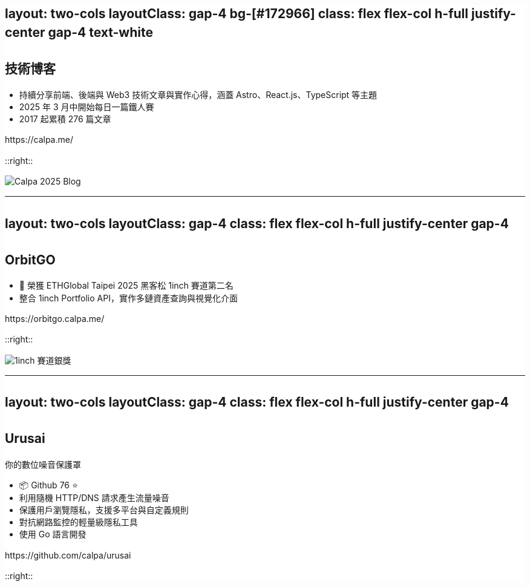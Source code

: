 layout: two-cols
layoutClass: gap-4 bg-[#172966]
class: flex flex-col h-full justify-center gap-4 text-white
---

## 技術博客

- 持續分享前端、後端與 Web3 技術文章與實作心得，涵蓋 Astro、React.js、TypeScript 等主題
- 2025 年 3 月中開始每日一篇鐵人賽
- 2017 起累積 276 篇文章

<div class="text-blue-400">https://calpa.me/</div>

::right::

![Calpa 2025 Blog](https://assets.calpa.me/calpa-2025-blog.avif)

---
layout: two-cols
layoutClass: gap-4
class: flex flex-col h-full justify-center gap-4
---

## OrbitGO

- 🥈 榮獲 ETHGlobal Taipei 2025 黑客松 1inch 賽道第二名
- 整合 1inch Portfolio API，實作多鏈資產查詢與視覺化介面

<div class="text-blue-400">https://orbitgo.calpa.me/</div>

::right::

![1inch 賽道銀獎](https://assets.calpa.me/ethglobal-taipei-2025-1inch-best-portfolio-tracker.avif)

---
layout: two-cols
layoutClass: gap-4
class: flex flex-col h-full justify-center gap-4
---

## Urusai

你的數位噪音保護罩

- 📦 Github 76 ⭐️
- 利用隨機 HTTP/DNS 請求產生流量噪音
- 保護用戶瀏覽隱私，支援多平台與自定義規則
- 對抗網路監控的輕量級隱私工具
- 使用 Go 語言開發

<div class="text-blue-400">https://github.com/calpa/urusai</div>

::right::

